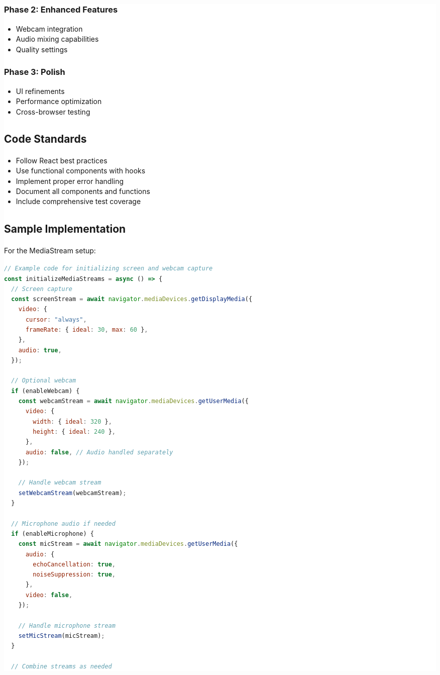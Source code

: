 ### Phase 2: Enhanced Features
- Webcam integration
- Audio mixing capabilities
- Quality settings

### Phase 3: Polish
- UI refinements
- Performance optimization
- Cross-browser testing

## Code Standards

- Follow React best practices
- Use functional components with hooks
- Implement proper error handling
- Document all components and functions
- Include comprehensive test coverage

## Sample Implementation

For the MediaStream setup:

```javascript
// Example code for initializing screen and webcam capture
const initializeMediaStreams = async () => {
  // Screen capture
  const screenStream = await navigator.mediaDevices.getDisplayMedia({
    video: {
      cursor: "always",
      frameRate: { ideal: 30, max: 60 },
    },
    audio: true,
  });
  
  // Optional webcam
  if (enableWebcam) {
    const webcamStream = await navigator.mediaDevices.getUserMedia({
      video: {
        width: { ideal: 320 },
        height: { ideal: 240 },
      },
      audio: false, // Audio handled separately
    });
    
    // Handle webcam stream
    setWebcamStream(webcamStream);
  }
  
  // Microphone audio if needed
  if (enableMicrophone) {
    const micStream = await navigator.mediaDevices.getUserMedia({
      audio: {
        echoCancellation: true,
        noiseSuppression: true,
      },
      video: false,
    });
    
    // Handle microphone stream
    setMicStream(micStream);
  }
  
  // Combine streams as needed
```